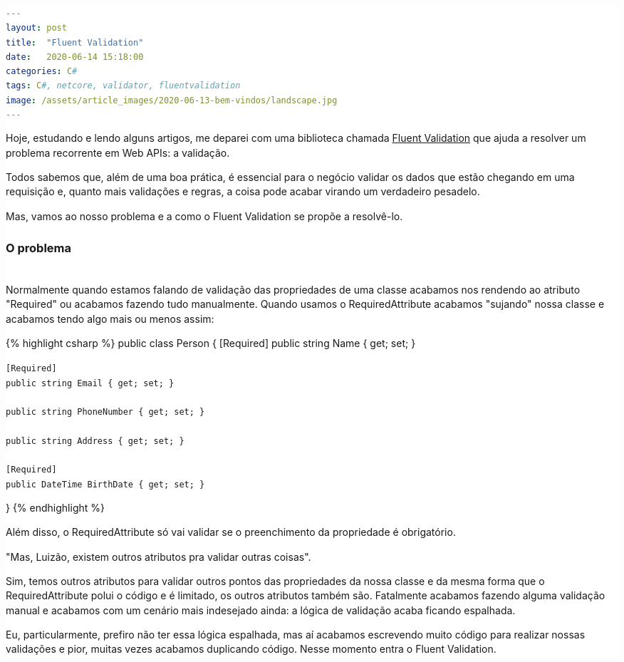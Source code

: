 ```yaml
---
layout: post
title:  "Fluent Validation"
date:   2020-06-14 15:18:00
categories: C#
tags: C#, netcore, validator, fluentvalidation
image: /assets/article_images/2020-06-13-bem-vindos/landscape.jpg
---
```

Hoje, estudando e lendo alguns artigos, me deparei com uma biblioteca chamada <a href="https://fluentvalidation.net">Fluent Validation</a> que ajuda a resolver um problema recorrente em Web APIs: a validação.

Todos sabemos que, além de uma boa prática, é essencial para o negócio validar os dados que estão chegando em uma requisição e, quanto mais validações e regras, a coisa pode acabar virando um verdadeiro pesadelo.

Mas, vamos ao nosso problema e a como o Fluent Validation se propõe a resolvê-lo.

<h3>O problema</h3>
<br />
Normalmente quando estamos falando de validação das propriedades de uma classe acabamos nos rendendo ao atributo "Required" ou acabamos fazendo tudo manualmente. Quando usamos o RequiredAttribute acabamos "sujando" nossa classe e acabamos tendo algo mais ou menos assim:

{% highlight csharp %}
public class Person
{
    [Required]
    public string Name { get; set; }

    [Required]
    public string Email { get; set; }

    public string PhoneNumber { get; set; }

    public string Address { get; set; }

    [Required]
    public DateTime BirthDate { get; set; }
}
{% endhighlight %}

Além disso, o RequiredAttribute só vai validar se o preenchimento da propriedade é obrigatório.

"Mas, Luizão, existem outros atributos pra validar outras coisas". 

Sim, temos outros atributos para validar outros pontos das propriedades da nossa classe e da mesma forma que o RequiredAttribute polui o código e é limitado, os outros atributos também são. Fatalmente acabamos fazendo alguma validação manual e acabamos com um cenário mais indesejado ainda: a lógica de validação acaba ficando espalhada.

Eu, particularmente, prefiro não ter essa lógica espalhada, mas aí acabamos escrevendo muito código para realizar nossas validações e pior, muitas vezes acabamos duplicando código. Nesse momento entra o Fluent Validation.
